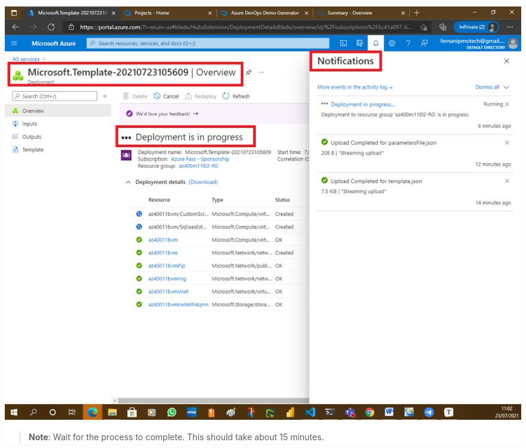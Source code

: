    ![LAB11b-Az400_21](Evidencia_01/LAB11b-Az400_21.png)
   
   > **Note**: Wait for the process to complete. This should take about 15 minutes.
